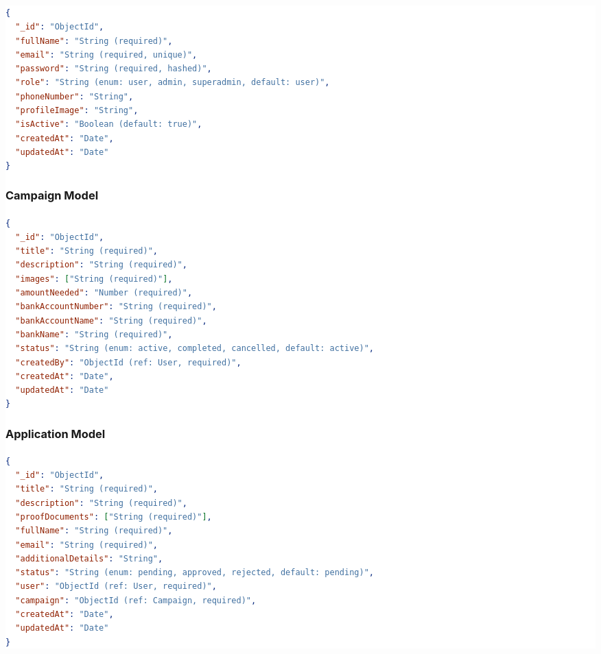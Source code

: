 ```json
{
  "_id": "ObjectId",
  "fullName": "String (required)",
  "email": "String (required, unique)",
  "password": "String (required, hashed)",
  "role": "String (enum: user, admin, superadmin, default: user)",
  "phoneNumber": "String",
  "profileImage": "String",
  "isActive": "Boolean (default: true)",
  "createdAt": "Date",
  "updatedAt": "Date"
}
```

### Campaign Model

```json
{
  "_id": "ObjectId",
  "title": "String (required)",
  "description": "String (required)",
  "images": ["String (required)"],
  "amountNeeded": "Number (required)",
  "bankAccountNumber": "String (required)",
  "bankAccountName": "String (required)",
  "bankName": "String (required)",
  "status": "String (enum: active, completed, cancelled, default: active)",
  "createdBy": "ObjectId (ref: User, required)",
  "createdAt": "Date",
  "updatedAt": "Date"
}
```

### Application Model

```json
{
  "_id": "ObjectId",
  "title": "String (required)",
  "description": "String (required)",
  "proofDocuments": ["String (required)"],
  "fullName": "String (required)",
  "email": "String (required)",
  "additionalDetails": "String",
  "status": "String (enum: pending, approved, rejected, default: pending)",
  "user": "ObjectId (ref: User, required)",
  "campaign": "ObjectId (ref: Campaign, required)",
  "createdAt": "Date",
  "updatedAt": "Date"
}
```
